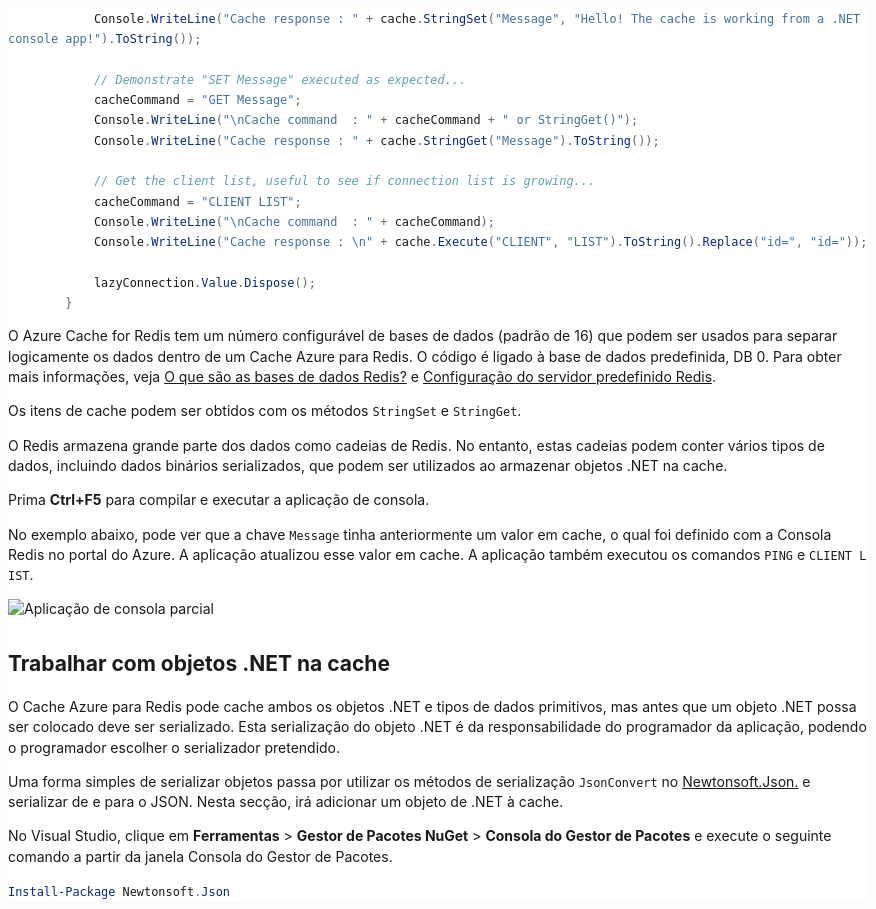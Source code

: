 ```csharp
            Console.WriteLine("Cache response : " + cache.StringSet("Message", "Hello! The cache is working from a .NET console app!").ToString());

            // Demonstrate "SET Message" executed as expected...
            cacheCommand = "GET Message";
            Console.WriteLine("\nCache command  : " + cacheCommand + " or StringGet()");
            Console.WriteLine("Cache response : " + cache.StringGet("Message").ToString());

            // Get the client list, useful to see if connection list is growing...
            cacheCommand = "CLIENT LIST";
            Console.WriteLine("\nCache command  : " + cacheCommand);
            Console.WriteLine("Cache response : \n" + cache.Execute("CLIENT", "LIST").ToString().Replace("id=", "id="));

            lazyConnection.Value.Dispose();
        }
```

O Azure Cache for Redis tem um número configurável de bases de dados (padrão de 16) que podem ser usados para separar logicamente os dados dentro de um Cache Azure para Redis. O código é ligado à base de dados predefinida, DB 0. Para obter mais informações, veja [O que são as bases de dados Redis?](cache-faq.md#what-are-redis-databases) e [Configuração do servidor predefinido Redis](cache-configure.md#default-redis-server-configuration).

Os itens de cache podem ser obtidos com os métodos `StringSet` e `StringGet`.

O Redis armazena grande parte dos dados como cadeias de Redis. No entanto, estas cadeias podem conter vários tipos de dados, incluindo dados binários serializados, que podem ser utilizados ao armazenar objetos .NET na cache.

Prima **Ctrl+F5** para compilar e executar a aplicação de consola.

No exemplo abaixo, pode ver que a chave `Message` tinha anteriormente um valor em cache, o qual foi definido com a Consola Redis no portal do Azure. A aplicação atualizou esse valor em cache. A aplicação também executou os comandos `PING` e `CLIENT LIST`.

![Aplicação de consola parcial](./media/cache-dotnet-how-to-use-azure-redis-cache/cache-console-app-partial.png)


## <a name="work-with-net-objects-in-the-cache"></a>Trabalhar com objetos .NET na cache

O Cache Azure para Redis pode cache ambos os objetos .NET e tipos de dados primitivos, mas antes que um objeto .NET possa ser colocado deve ser serializado. Esta serialização do objeto .NET é da responsabilidade do programador da aplicação, podendo o programador escolher o serializador pretendido.

Uma forma simples de serializar objetos passa por utilizar os métodos de serialização `JsonConvert` no [Newtonsoft.Json.](https://www.nuget.org/packages/Newtonsoft.Json/) e serializar de e para o JSON. Nesta secção, irá adicionar um objeto de .NET à cache.

No Visual Studio, clique em **Ferramentas** > **Gestor de Pacotes NuGet** > **Consola do Gestor de Pacotes** e execute o seguinte comando a partir da janela Consola do Gestor de Pacotes.

```powershell
Install-Package Newtonsoft.Json
```
